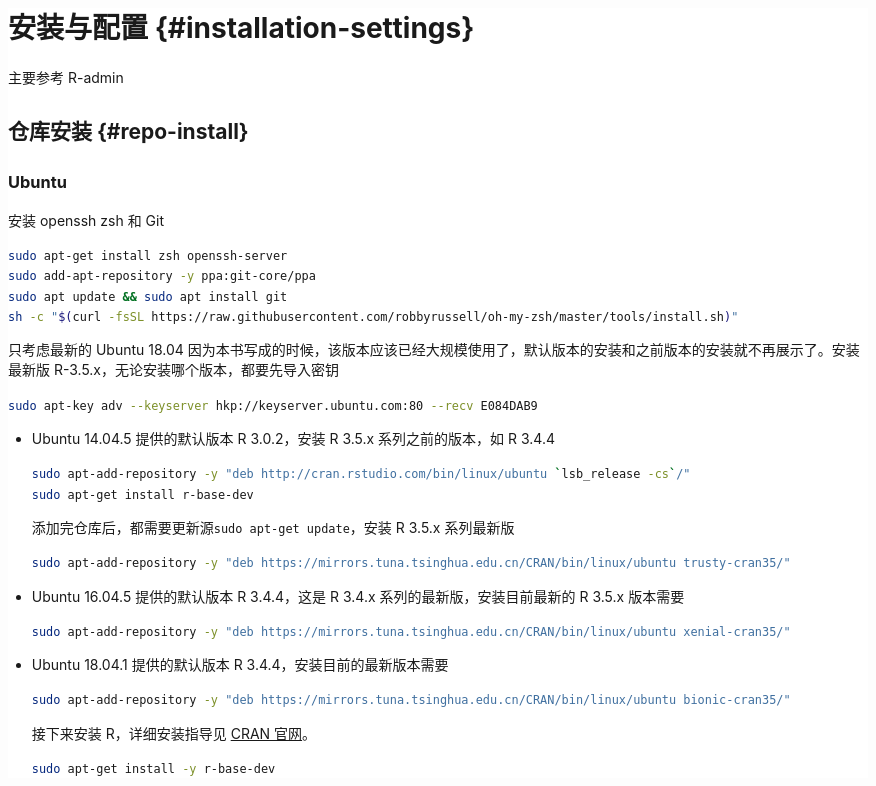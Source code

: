 
# 安装与配置 {#installation-settings}

主要参考 R-admin

## 仓库安装 {#repo-install}

### Ubuntu

安装 openssh zsh 和 Git

```bash
sudo apt-get install zsh openssh-server
sudo add-apt-repository -y ppa:git-core/ppa
sudo apt update && sudo apt install git
sh -c "$(curl -fsSL https://raw.githubusercontent.com/robbyrussell/oh-my-zsh/master/tools/install.sh)"
```

只考虑最新的 Ubuntu 18.04 因为本书写成的时候，该版本应该已经大规模使用了，默认版本的安装和之前版本的安装就不再展示了。安装最新版 R-3.5.x，无论安装哪个版本，都要先导入密钥

```bash
sudo apt-key adv --keyserver hkp://keyserver.ubuntu.com:80 --recv E084DAB9
```

* Ubuntu 14.04.5 提供的默认版本 R 3.0.2，安装 R 3.5.x 系列之前的版本，如 R 3.4.4

  ```bash
  sudo apt-add-repository -y "deb http://cran.rstudio.com/bin/linux/ubuntu `lsb_release -cs`/"
  sudo apt-get install r-base-dev
  ```

  添加完仓库后，都需要更新源`sudo apt-get update`，安装 R 3.5.x 系列最新版

  ```bash
  sudo apt-add-repository -y "deb https://mirrors.tuna.tsinghua.edu.cn/CRAN/bin/linux/ubuntu trusty-cran35/"
  ```

* Ubuntu 16.04.5  提供的默认版本 R 3.4.4，这是 R 3.4.x 系列的最新版，安装目前最新的 R 3.5.x 版本需要

  ```bash
  sudo apt-add-repository -y "deb https://mirrors.tuna.tsinghua.edu.cn/CRAN/bin/linux/ubuntu xenial-cran35/"
  ```
  
* Ubuntu 18.04.1 提供的默认版本 R 3.4.4，安装目前的最新版本需要

  ```bash
  sudo apt-add-repository -y "deb https://mirrors.tuna.tsinghua.edu.cn/CRAN/bin/linux/ubuntu bionic-cran35/"
  ```
  
  接下来安装 R，详细安装指导见 [CRAN 官网](https://cran.r-project.org/bin/linux/debian/index.html)。 

  ```bash
  sudo apt-get install -y r-base-dev
  ```
  